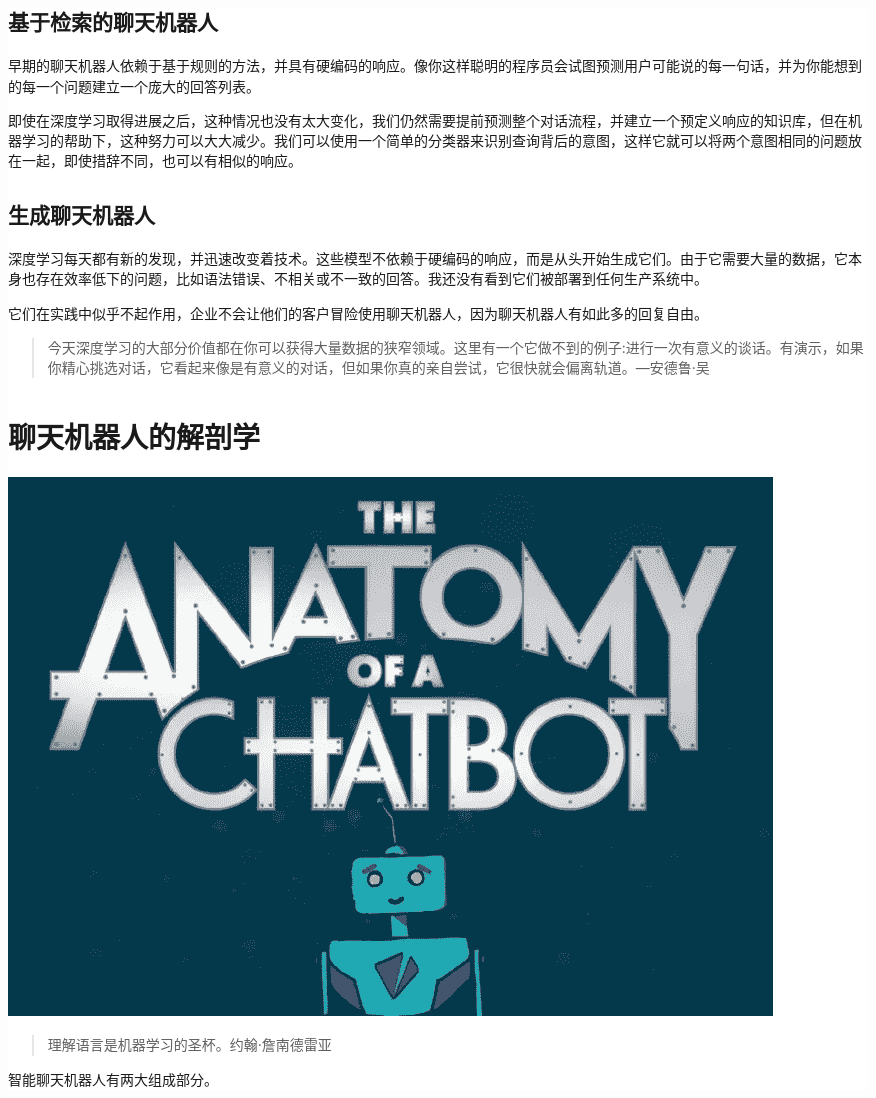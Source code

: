 ## 基于检索的聊天机器人

早期的聊天机器人依赖于基于规则的方法，并具有硬编码的响应。像你这样聪明的程序员会试图预测用户可能说的每一句话，并为你能想到的每一个问题建立一个庞大的回答列表。

即使在深度学习取得进展之后，这种情况也没有太大变化，我们仍然需要提前预测整个对话流程，并建立一个预定义响应的知识库，但在机器学习的帮助下，这种努力可以大大减少。我们可以使用一个简单的分类器来识别查询背后的意图，这样它就可以将两个意图相同的问题放在一起，即使措辞不同，也可以有相似的响应。

## 生成聊天机器人

深度学习每天都有新的发现，并迅速改变着技术。这些模型不依赖于硬编码的响应，而是从头开始生成它们。由于它需要大量的数据，它本身也存在效率低下的问题，比如语法错误、不相关或不一致的回答。我还没有看到它们被部署到任何生产系统中。

它们在实践中似乎不起作用，企业不会让他们的客户冒险使用聊天机器人，因为聊天机器人有如此多的回复自由。

> 今天深度学习的大部分价值都在你可以获得大量数据的狭窄领域。这里有一个它做不到的例子:进行一次有意义的谈话。有演示，如果你精心挑选对话，它看起来像是有意义的对话，但如果你真的亲自尝试，它很快就会偏离轨道。—安德鲁·吴

# 聊天机器人的解剖学

![](img/6d00587af7931b36ce0c2366d283d9be.png)

> 理解语言是机器学习的圣杯。约翰·詹南德雷亚

智能聊天机器人有两大组成部分。
